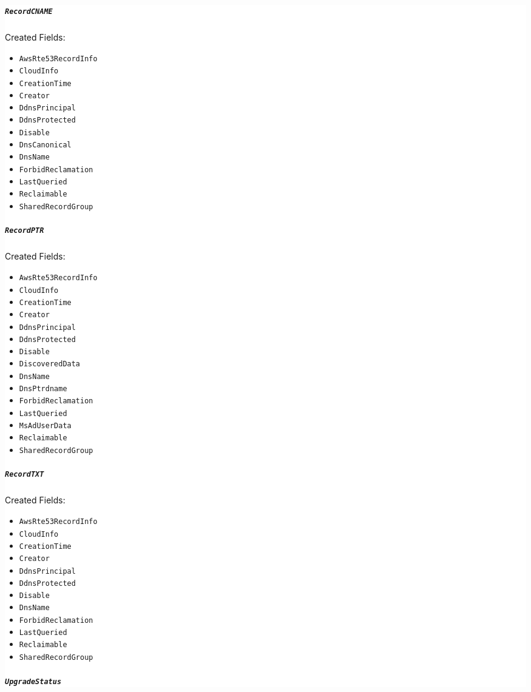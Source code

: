 ##### `RecordCNAME`

Created Fields:
- `AwsRte53RecordInfo`
- `CloudInfo`
- `CreationTime`
- `Creator`
- `DdnsPrincipal`
- `DdnsProtected`
- `Disable`
- `DnsCanonical`
- `DnsName`
- `ForbidReclamation`
- `LastQueried`
- `Reclaimable`
- `SharedRecordGroup`

##### `RecordPTR`

Created Fields:
- `AwsRte53RecordInfo`
- `CloudInfo`
- `CreationTime`
- `Creator`
- `DdnsPrincipal`
- `DdnsProtected`
- `Disable`
- `DiscoveredData`
- `DnsName`
- `DnsPtrdname`
- `ForbidReclamation`
- `LastQueried`
- `MsAdUserData`
- `Reclaimable`
- `SharedRecordGroup`

##### `RecordTXT`

Created Fields:
- `AwsRte53RecordInfo`
- `CloudInfo`
- `CreationTime`
- `Creator`
- `DdnsPrincipal`
- `DdnsProtected`
- `Disable`
- `DnsName`
- `ForbidReclamation`
- `LastQueried`
- `Reclaimable`
- `SharedRecordGroup`

##### `UpgradeStatus`
